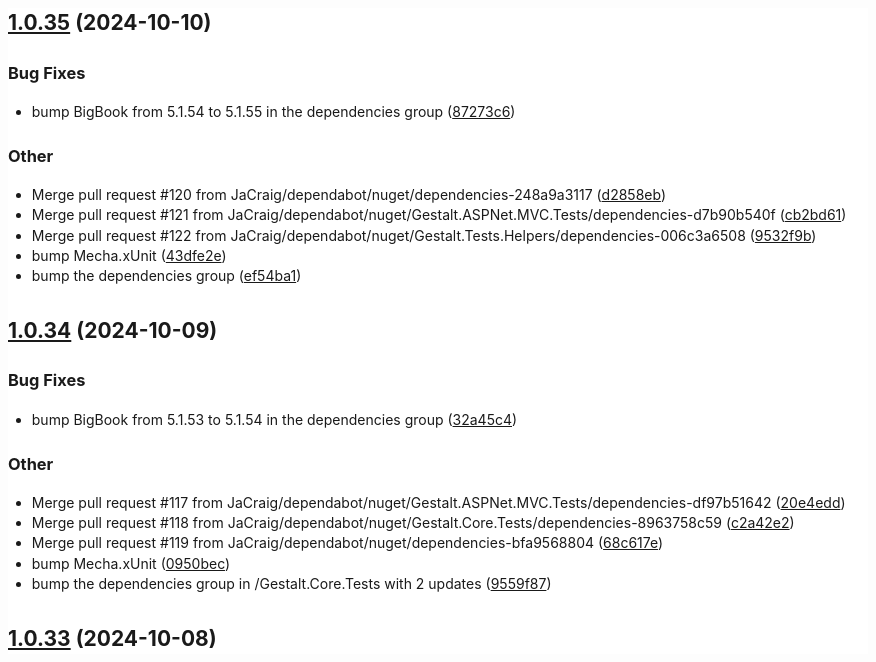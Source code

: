 <a name="1.0.35"></a>
## [1.0.35](https://www.github.com/JaCraig/Gestalt/releases/tag/v1.0.35) (2024-10-10)

### Bug Fixes

* bump BigBook from 5.1.54 to 5.1.55 in the dependencies group ([87273c6](https://www.github.com/JaCraig/Gestalt/commit/87273c67fa72d1840775e1217cfa5e717b16fc65))

### Other

* Merge pull request #120 from JaCraig/dependabot/nuget/dependencies-248a9a3117 ([d2858eb](https://www.github.com/JaCraig/Gestalt/commit/d2858eba62c5f758bdcd40d8057db41d8538329f))
* Merge pull request #121 from JaCraig/dependabot/nuget/Gestalt.ASPNet.MVC.Tests/dependencies-d7b90b540f ([cb2bd61](https://www.github.com/JaCraig/Gestalt/commit/cb2bd61d0944f657226298ebe4b8ec861c42a529))
* Merge pull request #122 from JaCraig/dependabot/nuget/Gestalt.Tests.Helpers/dependencies-006c3a6508 ([9532f9b](https://www.github.com/JaCraig/Gestalt/commit/9532f9b6f2b39f91710712b682e1115590b4e6ab))
* bump Mecha.xUnit ([43dfe2e](https://www.github.com/JaCraig/Gestalt/commit/43dfe2e8243624cd0999c37adba042e6e18ee4a7))
* bump the dependencies group ([ef54ba1](https://www.github.com/JaCraig/Gestalt/commit/ef54ba16dc6e48cc63ceb68f7c4f9dea2f05b42d))

<a name="1.0.34"></a>
## [1.0.34](https://www.github.com/JaCraig/Gestalt/releases/tag/v1.0.34) (2024-10-09)

### Bug Fixes

* bump BigBook from 5.1.53 to 5.1.54 in the dependencies group ([32a45c4](https://www.github.com/JaCraig/Gestalt/commit/32a45c4763063cace3f24b8739a6995fb58f6ce4))

### Other

* Merge pull request #117 from JaCraig/dependabot/nuget/Gestalt.ASPNet.MVC.Tests/dependencies-df97b51642 ([20e4edd](https://www.github.com/JaCraig/Gestalt/commit/20e4eddcd613a35e9b8a2243ebb6bb8d9d475fa9))
* Merge pull request #118 from JaCraig/dependabot/nuget/Gestalt.Core.Tests/dependencies-8963758c59 ([c2a42e2](https://www.github.com/JaCraig/Gestalt/commit/c2a42e2b707e3992e3c666a0452a528e2de31cd0))
* Merge pull request #119 from JaCraig/dependabot/nuget/dependencies-bfa9568804 ([68c617e](https://www.github.com/JaCraig/Gestalt/commit/68c617e751153edf2aa070bced6f9d525a68ddd9))
* bump Mecha.xUnit ([0950bec](https://www.github.com/JaCraig/Gestalt/commit/0950bece02bb373a49760fc3a80d8aff5a425580))
* bump the dependencies group in /Gestalt.Core.Tests with 2 updates ([9559f87](https://www.github.com/JaCraig/Gestalt/commit/9559f87b5ecc407a90641c3f25f99c11be94c14c))

<a name="1.0.33"></a>
## [1.0.33](https://www.github.com/JaCraig/Gestalt/releases/tag/v1.0.33) (2024-10-08)
